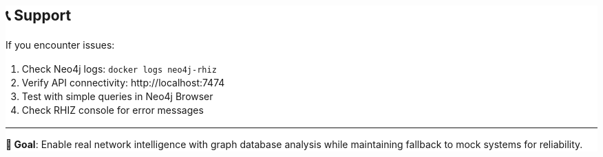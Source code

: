 ## 📞 **Support**

If you encounter issues:
1. Check Neo4j logs: `docker logs neo4j-rhiz`
2. Verify API connectivity: http://localhost:7474
3. Test with simple queries in Neo4j Browser
4. Check RHIZ console for error messages

---

**🎯 Goal**: Enable real network intelligence with graph database analysis while maintaining fallback to mock systems for reliability.
